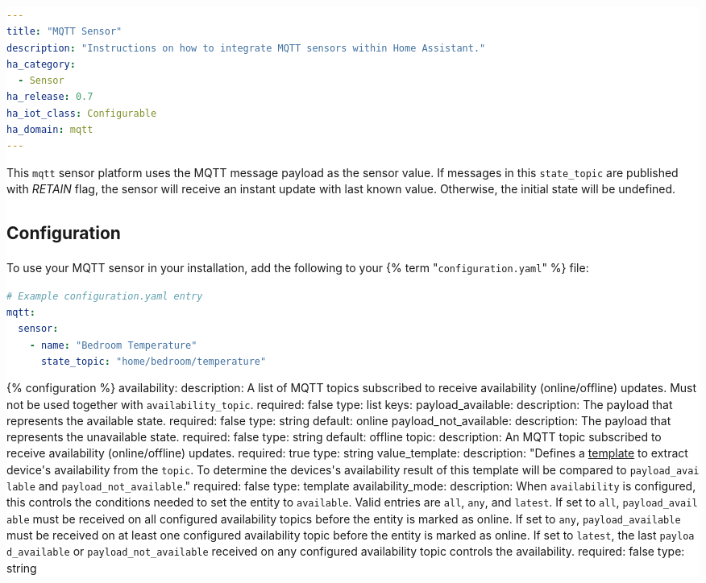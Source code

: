 ```yaml
---
title: "MQTT Sensor"
description: "Instructions on how to integrate MQTT sensors within Home Assistant."
ha_category:
  - Sensor
ha_release: 0.7
ha_iot_class: Configurable
ha_domain: mqtt
---
```


This `mqtt` sensor platform uses the MQTT message payload as the sensor value. If messages in this `state_topic` are published with *RETAIN* flag, the sensor will receive an instant update with last known value. Otherwise, the initial state will be undefined.

## Configuration

To use your MQTT sensor in your installation, add the following to your {% term "`configuration.yaml`" %} file:

```yaml
# Example configuration.yaml entry
mqtt:
  sensor:
    - name: "Bedroom Temperature"
      state_topic: "home/bedroom/temperature"
```

{% configuration %}
availability:
  description: A list of MQTT topics subscribed to receive availability (online/offline) updates. Must not be used together with `availability_topic`.
  required: false
  type: list
  keys:
    payload_available:
      description: The payload that represents the available state.
      required: false
      type: string
      default: online
    payload_not_available:
      description: The payload that represents the unavailable state.
      required: false
      type: string
      default: offline
    topic:
      description: An MQTT topic subscribed to receive availability (online/offline) updates.
      required: true
      type: string
    value_template:
      description: "Defines a [template](/docs/configuration/templating/#using-templates-with-the-mqtt-integration) to extract device's availability from the `topic`. To determine the devices's availability result of this template will be compared to `payload_available` and `payload_not_available`."
      required: false
      type: template
availability_mode:
  description: When `availability` is configured, this controls the conditions needed to set the entity to `available`. Valid entries are `all`, `any`, and `latest`. If set to `all`, `payload_available` must be received on all configured availability topics before the entity is marked as online. If set to `any`, `payload_available` must be received on at least one configured availability topic before the entity is marked as online. If set to `latest`, the last `payload_available` or `payload_not_available` received on any configured availability topic controls the availability.
  required: false
  type: string